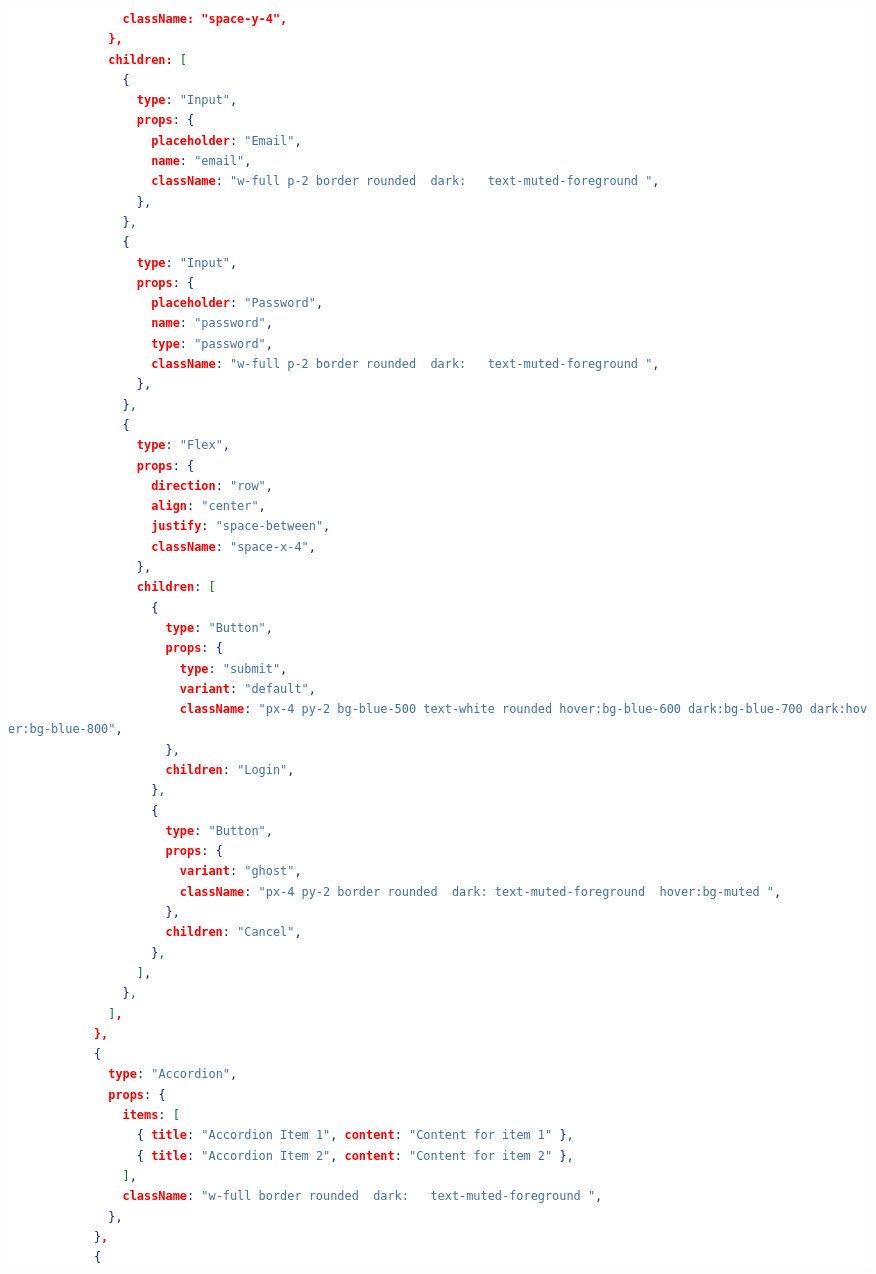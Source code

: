 ```json
                className: "space-y-4",
              },
              children: [
                {
                  type: "Input",
                  props: {
                    placeholder: "Email",
                    name: "email",
                    className: "w-full p-2 border rounded  dark:   text-muted-foreground ",
                  },
                },
                {
                  type: "Input",
                  props: {
                    placeholder: "Password",
                    name: "password",
                    type: "password",
                    className: "w-full p-2 border rounded  dark:   text-muted-foreground ",
                  },
                },
                {
                  type: "Flex",
                  props: {
                    direction: "row",
                    align: "center",
                    justify: "space-between",
                    className: "space-x-4",
                  },
                  children: [
                    {
                      type: "Button",
                      props: {
                        type: "submit",
                        variant: "default",
                        className: "px-4 py-2 bg-blue-500 text-white rounded hover:bg-blue-600 dark:bg-blue-700 dark:hover:bg-blue-800",
                      },
                      children: "Login",
                    },
                    {
                      type: "Button",
                      props: {
                        variant: "ghost",
                        className: "px-4 py-2 border rounded  dark: text-muted-foreground  hover:bg-muted ",
                      },
                      children: "Cancel",
                    },
                  ],
                },
              ],
            },
            {
              type: "Accordion",
              props: {
                items: [
                  { title: "Accordion Item 1", content: "Content for item 1" },
                  { title: "Accordion Item 2", content: "Content for item 2" },
                ],
                className: "w-full border rounded  dark:   text-muted-foreground ",
              },
            },
            {
```